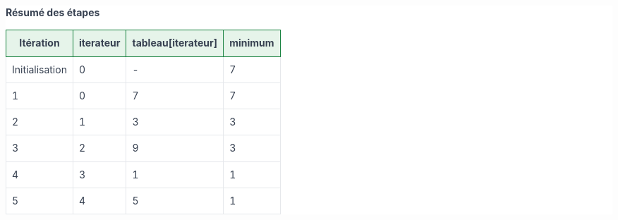 <div style="margin-bottom: 16px;">
    <h4 style="font-size: 14px; font-weight: bold; color: #374151; margin-bottom: 8px;">Résumé des étapes</h4>
    <table style="width: 100%; border-collapse: collapse; font-size: 14px; color: #374151;">
        <tr style="background-color: #e6f4ea; border: 1px solid #15803d;">
            <th style="padding: 8px; border: 1px solid #15803d;">Itération</th>
            <th style="padding: 8px; border: 1px solid #15803d;">iterateur</th>
            <th style="padding: 8px; border: 1px solid #15803d;">tableau[iterateur]</th>
            <th style="padding: 8px; border: 1px solid #15803d;">minimum</th>
        </tr>
        <tr style="border: 1px solid #e5e7eb;">
            <td style="padding: 8px; border: 1px solid #e5e7eb;">Initialisation</td>
            <td style="padding: 8px; border: 1px solid #e5e7eb;">0</td>
            <td style="padding: 8px; border: 1px solid #e5e7eb;">-</td>
            <td style="padding: 8px; border: 1px solid #e5e7eb;">7</td>
        </tr>
        <tr style="border: 1px solid #e5e7eb;">
            <td style="padding: 8px; border: 1px solid #e5e7eb;">1</td>
            <td style="padding: 8px; border: 1px solid #e5e7eb;">0</td>
            <td style="padding: 8px; border: 1px solid #e5e7eb;">7</td>
            <td style="padding: 8px; border: 1px solid #e5e7eb;">7</td>
        </tr>
        <tr style="border: 1px solid #e5e7eb;">
            <td style="padding: 8px; border: 1px solid #e5e7eb;">2</td>
            <td style="padding: 8px; border: 1px solid #e5e7eb;">1</td>
            <td style="padding: 8px; border: 1px solid #e5e7eb;">3</td>
            <td style="padding: 8px; border: 1px solid #e5e7eb;">3</td>
        </tr>
        <tr style="border: 1px solid #e5e7eb;">
            <td style="padding: 8px; border: 1px solid #e5e7eb;">3</td>
            <td style="padding: 8px; border: 1px solid #e5e7eb;">2</td>
            <td style="padding: 8px; border: 1px solid #e5e7eb;">9</td>
            <td style="padding: 8px; border: 1px solid #e5e7eb;">3</td>
        </tr>
        <tr style="border: 1px solid #e5e7eb;">
            <td style="padding: 8px; border: 1px solid #e5e7eb;">4</td>
            <td style="padding: 8px; border: 1px solid #e5e7eb;">3</td>
            <td style="padding: 8px; border: 1px solid #e5e7eb;">1</td>
            <td style="padding: 8px; border: 1px solid #e5e7eb;">1</td>
        </tr>
        <tr style="border: 1px solid #e5e7eb;">
            <td style="padding: 8px; border: 1px solid #e5e7eb;">5</td>
            <td style="padding: 8px; border: 1px solid #e5e7eb;">4</td>
            <td style="padding: 8px; border: 1px solid #e5e7eb;">5</td>
            <td style="padding: 8px; border: 1px solid #e5e7eb;">1</td>
        </tr>
    </table>
</div>
</div>
</div>
